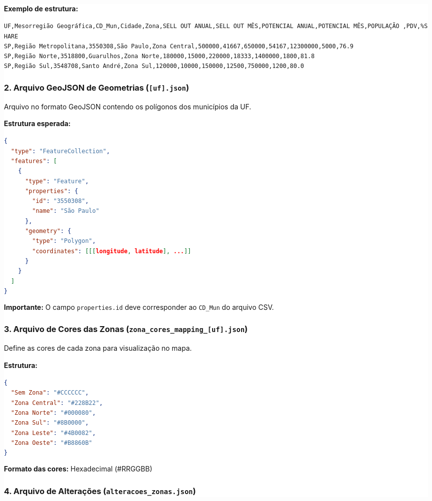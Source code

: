 **Exemplo de estrutura:**
```csv
UF,Mesorregião Geográfica,CD_Mun,Cidade,Zona,SELL OUT ANUAL,SELL OUT MÊS,POTENCIAL ANUAL,POTENCIAL MÊS,POPULAÇÃO ,PDV,%SHARE
SP,Região Metropolitana,3550308,São Paulo,Zona Central,500000,41667,650000,54167,12300000,5000,76.9
SP,Região Norte,3518800,Guarulhos,Zona Norte,180000,15000,220000,18333,1400000,1800,81.8
SP,Região Sul,3548708,Santo André,Zona Sul,120000,10000,150000,12500,750000,1200,80.0
```

### 2. Arquivo GeoJSON de Geometrias (`[uf].json`)

Arquivo no formato GeoJSON contendo os polígonos dos municípios da UF.

**Estrutura esperada:**
```json
{
  "type": "FeatureCollection",
  "features": [
    {
      "type": "Feature",
      "properties": {
        "id": "3550308",
        "name": "São Paulo"
      },
      "geometry": {
        "type": "Polygon",
        "coordinates": [[[longitude, latitude], ...]]
      }
    }
  ]
}
```

**Importante:** O campo `properties.id` deve corresponder ao `CD_Mun` do arquivo CSV.

### 3. Arquivo de Cores das Zonas (`zona_cores_mapping_[uf].json`)

Define as cores de cada zona para visualização no mapa.

**Estrutura:**
```json
{
  "Sem Zona": "#CCCCCC",
  "Zona Central": "#228B22",
  "Zona Norte": "#000080",
  "Zona Sul": "#8B0000",
  "Zona Leste": "#4B0082",
  "Zona Oeste": "#B8860B"
}
```

**Formato das cores:** Hexadecimal (#RRGGBB)

### 4. Arquivo de Alterações (`alteracoes_zonas.json`)
